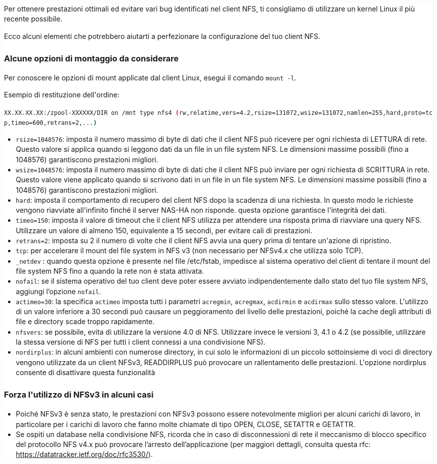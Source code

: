 Per ottenere prestazioni ottimali ed evitare vari bug identificati nel client NFS, ti consigliamo di utilizzare un kernel Linux il più recente possibile.

Ecco alcuni elementi che potrebbero aiutarti a perfezionare la configurazione del tuo client NFS.

### Alcune opzioni di montaggio da considerare

Per conoscere le opzioni di mount applicate dal client Linux, esegui il comando `mount -l`.

Esempio di restituzione dell'ordine:

```bash
XX.XX.XX.XX:/zpool-XXXXXX/DIR on /mnt type nfs4 (rw,relatime,vers=4.2,rsize=131072,wsize=131072,namlen=255,hard,proto=tcp,timeo=600,retrans=2,...)
```

- `rsize=1048576`: imposta il numero massimo di byte di dati che il client NFS può ricevere per ogni richiesta di LETTURA di rete. Questo valore si applica quando si leggono dati da un file in un file system NFS. Le dimensioni massime possibili (fino a 1048576) garantiscono prestazioni migliori.
- `wsize=1048576`: imposta il numero massimo di byte di dati che il client NFS può inviare per ogni richiesta di SCRITTURA in rete. Questo valore viene applicato quando si scrivono dati in un file in un file system NFS. Le dimensioni massime possibili (fino a 1048576) garantiscono prestazioni migliori.
- `hard`: imposta il comportamento di recupero del client NFS dopo la scadenza di una richiesta. In questo modo le richieste vengono riavviate all'infinito finché il server NAS-HA non risponde. questa opzione garantisce l'integrità dei dati.
- `timeo=150`: imposta il valore di timeout che il client NFS utilizza per attendere una risposta prima di riavviare una query NFS. Utilizzare un valore di almeno 150, equivalente a 15 secondi, per evitare cali di prestazioni.
- `retrans=2`: imposta su 2 il numero di volte che il client NFS avvia una query prima di tentare un'azione di ripristino.
- `tcp`: per accelerare il mount del file system in NFS v3 (non necessario per NFSv4.x che utilizza solo TCP).
- `_netdev` : quando questa opzione è presente nel file /etc/fstab, impedisce al sistema operativo del client di tentare il mount del file system NFS fino a quando la rete non è stata attivata.
- `nofail`: se il sistema operativo del tuo client deve poter essere avviato indipendentemente dallo stato del tuo file system NFS, aggiungi l’opzione `nofail`.
- `actimeo=30`: la specifica `actimeo` imposta tutti i parametri `acregmin`, `acregmax`, `acdirmin` e `acdirmax` sullo stesso valore. L'utilizzo di un valore inferiore a 30 secondi può causare un peggioramento del livello delle prestazioni, poiché la cache degli attributi di file e directory scade troppo rapidamente.
- `nfsvers`: se possibile, evita di utilizzare la versione 4.0 di NFS. Utilizzare invece le versioni 3, 4.1 o 4.2 (se possibile, utilizzare la stessa versione di NFS per tutti i client connessi a una condivisione NFS).
- `nordirplus`: in alcuni ambienti con numerose directory, in cui solo le informazioni di un piccolo sottoinsieme di voci di directory vengono utilizzate da un client NFSv3, READDIRPLUS può provocare un rallentamento delle prestazioni. L'opzione nordirplus consente di disattivare questa funzionalità

### Forza l'utilizzo di NFSv3 in alcuni casi

- Poiché NFSv3 è senza stato, le prestazioni con NFSv3 possono essere notevolmente migliori per alcuni carichi di lavoro, in particolare per i carichi di lavoro che fanno molte chiamate di tipo OPEN, CLOSE, SETATTR e GETATTR.
- Se ospiti un database nella condivisione NFS, ricorda che in caso di disconnessioni di rete il meccanismo di blocco specifico del protocollo NFS v4.x può provocare l’arresto dell’applicazione (per maggiori dettagli, consulta questa rfc: <https://datatracker.ietf.org/doc/rfc3530/>).
